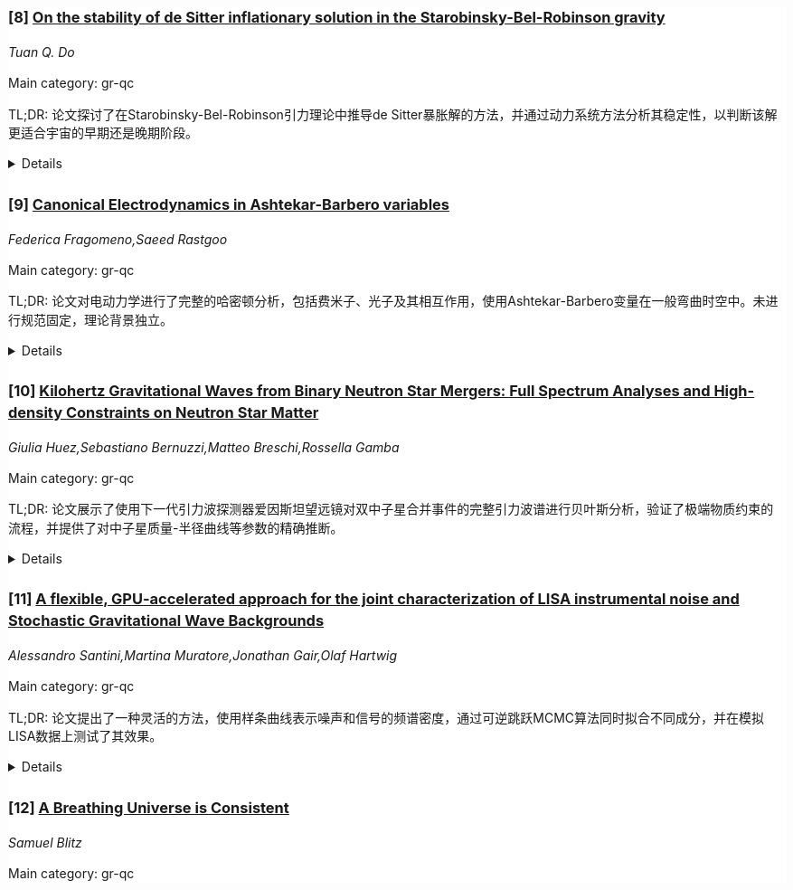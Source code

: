 ### [8] [On the stability of de Sitter inflationary solution in the Starobinsky-Bel-Robinson gravity](https://arxiv.org/abs/2507.06270)
*Tuan Q. Do*

Main category: gr-qc

TL;DR: 论文探讨了在Starobinsky-Bel-Robinson引力理论中推导de Sitter暴胀解的方法，并通过动力系统方法分析其稳定性，以判断该解更适合宇宙的早期还是晚期阶段。


<details><summary>Details</summary></details>


### [9] [Canonical Electrodynamics in Ashtekar-Barbero variables](https://arxiv.org/abs/2507.06276)
*Federica Fragomeno,Saeed Rastgoo*

Main category: gr-qc

TL;DR: 论文对电动力学进行了完整的哈密顿分析，包括费米子、光子及其相互作用，使用Ashtekar-Barbero变量在一般弯曲时空中。未进行规范固定，理论背景独立。


<details><summary>Details</summary></details>


### [10] [Kilohertz Gravitational Waves from Binary Neutron Star Mergers: Full Spectrum Analyses and High-density Constraints on Neutron Star Matter](https://arxiv.org/abs/2507.06293)
*Giulia Huez,Sebastiano Bernuzzi,Matteo Breschi,Rossella Gamba*

Main category: gr-qc

TL;DR: 论文展示了使用下一代引力波探测器爱因斯坦望远镜对双中子星合并事件的完整引力波谱进行贝叶斯分析，验证了极端物质约束的流程，并提供了对中子星质量-半径曲线等参数的精确推断。


<details><summary>Details</summary></details>


### [11] [A flexible, GPU-accelerated approach for the joint characterization of LISA instrumental noise and Stochastic Gravitational Wave Backgrounds](https://arxiv.org/abs/2507.06300)
*Alessandro Santini,Martina Muratore,Jonathan Gair,Olaf Hartwig*

Main category: gr-qc

TL;DR: 论文提出了一种灵活的方法，使用样条曲线表示噪声和信号的频谱密度，通过可逆跳跃MCMC算法同时拟合不同成分，并在模拟LISA数据上测试了其效果。


<details><summary>Details</summary></details>


### [12] [A Breathing Universe is Consistent](https://arxiv.org/abs/2507.06385)
*Samuel Blitz*

Main category: gr-qc
